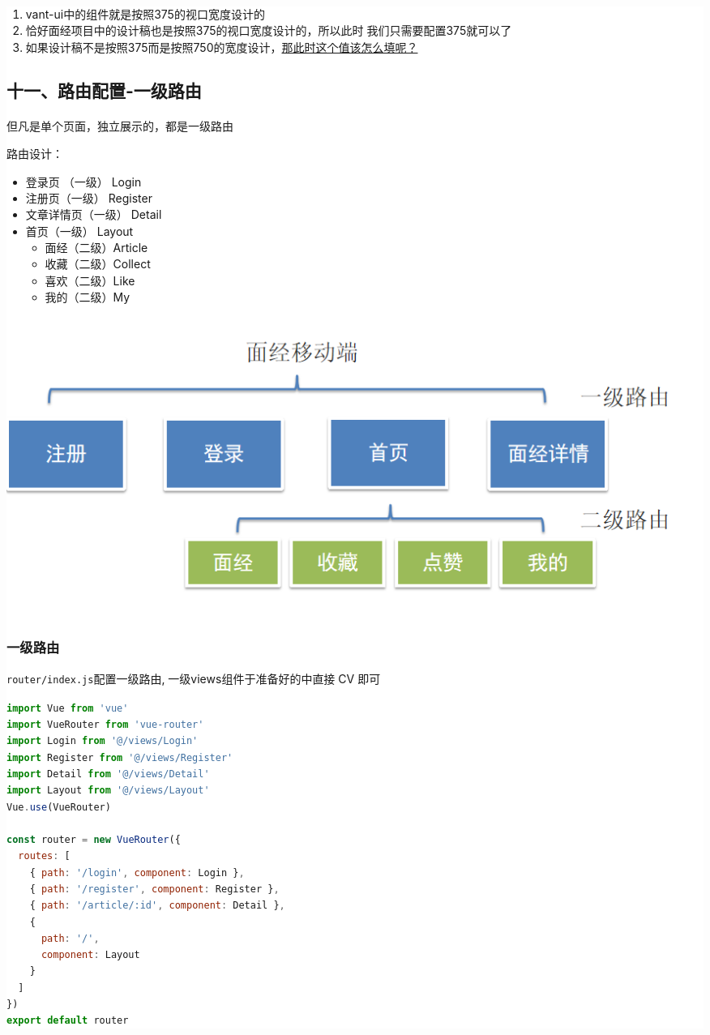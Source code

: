 1. vant-ui中的组件就是按照375的视口宽度设计的
2. 恰好面经项目中的设计稿也是按照375的视口宽度设计的，所以此时 我们只需要配置375就可以了
3. 如果设计稿不是按照375而是按照750的宽度设计，[那此时这个值该怎么填呢？](https://zhuanlan.zhihu.com/p/366664788)

## 十一、路由配置-一级路由

但凡是单个页面，独立展示的，都是一级路由

路由设计：

- 登录页 （一级） Login
- 注册页（一级） Register
- 文章详情页（一级） Detail
- 首页（一级） Layout
  - 面经（二级）Article
  - 收藏（二级）Collect
  - 喜欢（二级）Like
  - 我的（二级）My

![68294590675](07_assets/1682945906751.png)

### 一级路由

`router/index.js`配置一级路由,  一级views组件于准备好的中直接 CV 即可

```jsx
import Vue from 'vue'
import VueRouter from 'vue-router'
import Login from '@/views/Login'
import Register from '@/views/Register'
import Detail from '@/views/Detail'
import Layout from '@/views/Layout'
Vue.use(VueRouter)

const router = new VueRouter({
  routes: [
    { path: '/login', component: Login },
    { path: '/register', component: Register },
    { path: '/article/:id', component: Detail },
    {
      path: '/',
      component: Layout
    }
  ]
})
export default router
```